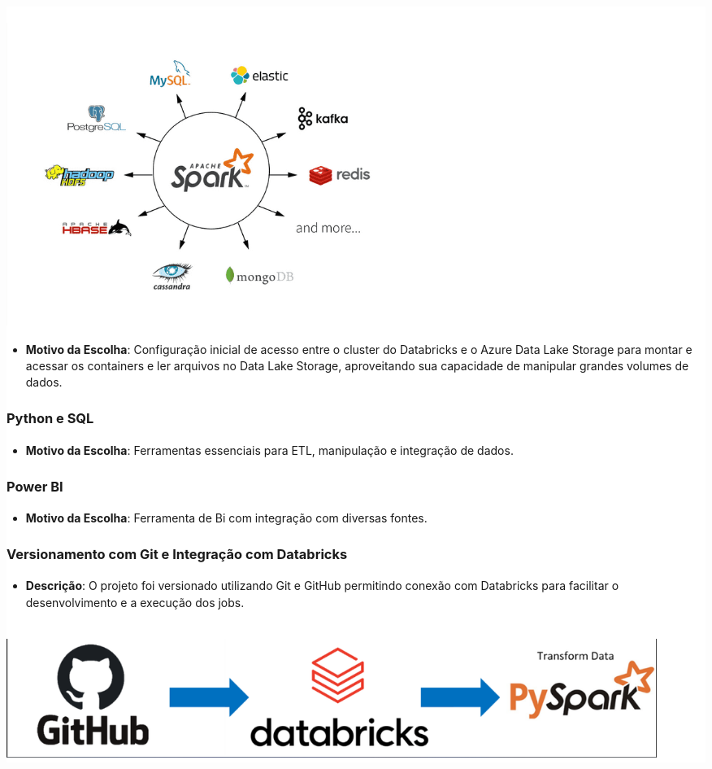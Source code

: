 <br>

<img src="src/img/apache-spark.png" alt="Arquitetura" width="500"/>

<br>

- **Motivo da Escolha**: Configuração inicial de acesso entre o cluster do Databricks e o Azure Data Lake Storage para montar e acessar os containers e ler arquivos no Data Lake Storage, aproveitando sua capacidade de manipular grandes volumes de dados.

### **Python e SQL**

- **Motivo da Escolha**: Ferramentas essenciais para ETL, manipulação e integração de dados.

### **Power BI**

- **Motivo da Escolha**: Ferramenta de Bi com integração com diversas fontes.

### **Versionamento com Git e Integração com Databricks**

- **Descrição**: O projeto foi versionado utilizando Git e GitHub permitindo conexão com Databricks para facilitar o desenvolvimento e a execução dos jobs.

<br>
<img src="src/img/GitHub_Integracao.png" alt="Repositorio_Github" width="800"/>
